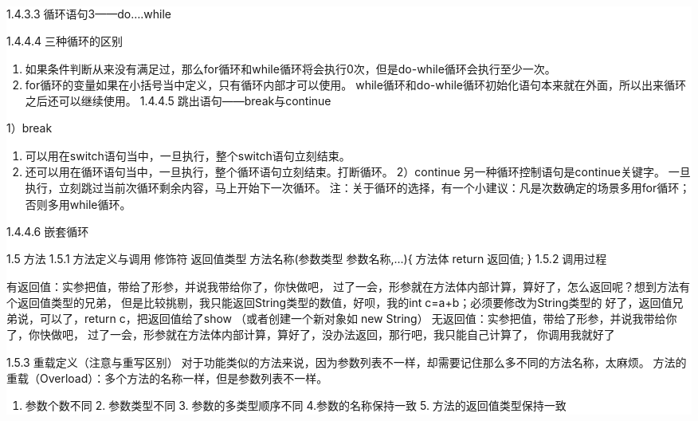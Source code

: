  
1.4.3.3 循环语句3——do….while
	  
1.4.4.4 三种循环的区别
1. 如果条件判断从来没有满足过，那么for循环和while循环将会执行0次，但是do-while循环会执行至少一次。
2. for循环的变量如果在小括号当中定义，只有循环内部才可以使用。
while循环和do-while循环初始化语句本来就在外面，所以出来循环之后还可以继续使用。
1.4.4.5 跳出语句——break与continue
 
1）break
1. 可以用在switch语句当中，一旦执行，整个switch语句立刻结束。
2. 还可以用在循环语句当中，一旦执行，整个循环语句立刻结束。打断循环。 
2）continue
另一种循环控制语句是continue关键字。
一旦执行，立刻跳过当前次循环剩余内容，马上开始下一次循环。 
注：关于循环的选择，有一个小建议：凡是次数确定的场景多用for循环；否则多用while循环。
 
1.4.4.6 嵌套循环
 
1.5 方法
1.5.1 方法定义与调用
修饰符 返回值类型 方法名称(参数类型 参数名称,...){
方法体
return 返回值;
}
1.5.2 调用过程
 
有返回值：实参把值，带给了形参，并说我带给你了，你快做吧，
          过了一会，形参就在方法体内部计算，算好了，怎么返回呢？想到方法有个返回值类型的兄弟，
但是比较挑剔，我只能返回String类型的数值，好呗，我的int c=a+b；必须要修改为String类型的
好了，返回值兄弟说，可以了，return c，把返回值给了show         （或者创建一个新对象如 new String）
无返回值：实参把值，带给了形参，并说我带给你了，你快做吧，
          过了一会，形参就在方法体内部计算，算好了，没办法返回，那行吧，我只能自己计算了，
你调用我就好了
 
1.5.3 重载定义（注意与重写区别）
对于功能类似的方法来说，因为参数列表不一样，却需要记住那么多不同的方法名称，太麻烦。
方法的重载（Overload）：多个方法的名称一样，但是参数列表不一样。
1. 参数个数不同  2. 参数类型不同  3. 参数的多类型顺序不同 4.参数的名称保持一致 5. 方法的返回值类型保持一致
  

